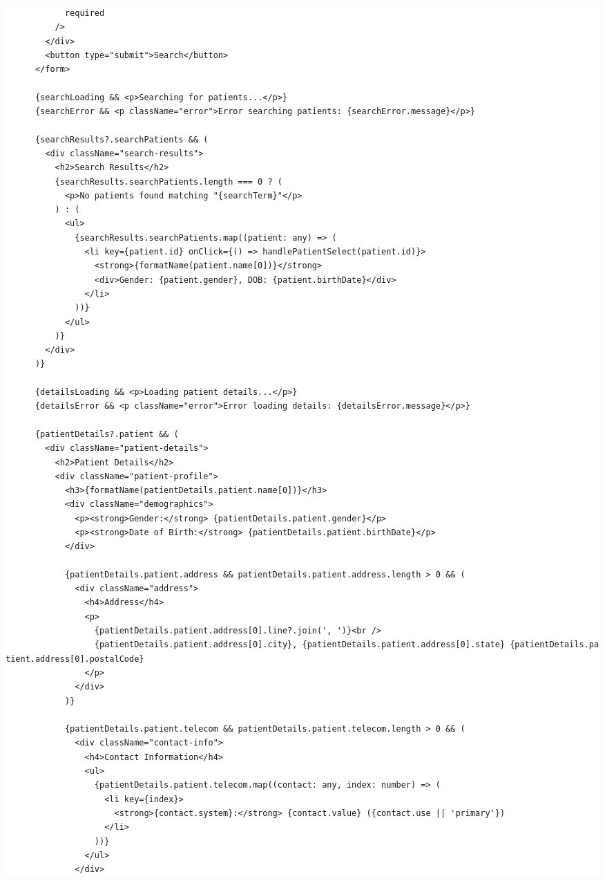 ```tsx
            required
          />
        </div>
        <button type="submit">Search</button>
      </form>
      
      {searchLoading && <p>Searching for patients...</p>}
      {searchError && <p className="error">Error searching patients: {searchError.message}</p>}
      
      {searchResults?.searchPatients && (
        <div className="search-results">
          <h2>Search Results</h2>
          {searchResults.searchPatients.length === 0 ? (
            <p>No patients found matching "{searchTerm}"</p>
          ) : (
            <ul>
              {searchResults.searchPatients.map((patient: any) => (
                <li key={patient.id} onClick={() => handlePatientSelect(patient.id)}>
                  <strong>{formatName(patient.name[0])}</strong>
                  <div>Gender: {patient.gender}, DOB: {patient.birthDate}</div>
                </li>
              ))}
            </ul>
          )}
        </div>
      )}
      
      {detailsLoading && <p>Loading patient details...</p>}
      {detailsError && <p className="error">Error loading details: {detailsError.message}</p>}
      
      {patientDetails?.patient && (
        <div className="patient-details">
          <h2>Patient Details</h2>
          <div className="patient-profile">
            <h3>{formatName(patientDetails.patient.name[0])}</h3>
            <div className="demographics">
              <p><strong>Gender:</strong> {patientDetails.patient.gender}</p>
              <p><strong>Date of Birth:</strong> {patientDetails.patient.birthDate}</p>
            </div>
            
            {patientDetails.patient.address && patientDetails.patient.address.length > 0 && (
              <div className="address">
                <h4>Address</h4>
                <p>
                  {patientDetails.patient.address[0].line?.join(', ')}<br />
                  {patientDetails.patient.address[0].city}, {patientDetails.patient.address[0].state} {patientDetails.patient.address[0].postalCode}
                </p>
              </div>
            )}
            
            {patientDetails.patient.telecom && patientDetails.patient.telecom.length > 0 && (
              <div className="contact-info">
                <h4>Contact Information</h4>
                <ul>
                  {patientDetails.patient.telecom.map((contact: any, index: number) => (
                    <li key={index}>
                      <strong>{contact.system}:</strong> {contact.value} ({contact.use || 'primary'})
                    </li>
                  ))}
                </ul>
              </div>
```